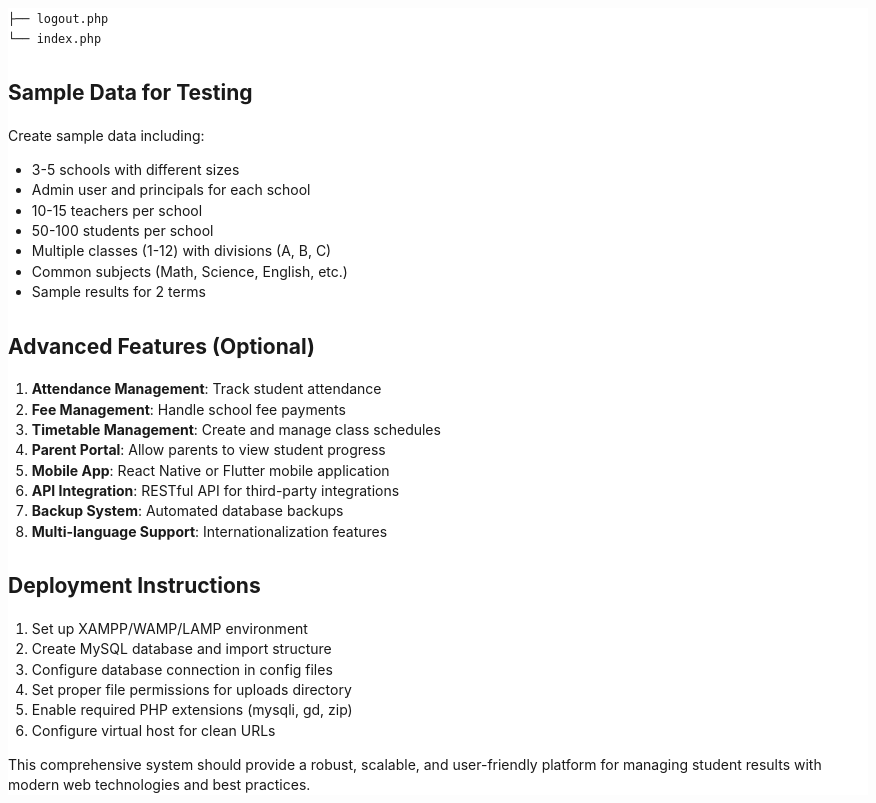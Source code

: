 ```
├── logout.php
└── index.php
```

## Sample Data for Testing
Create sample data including:
- 3-5 schools with different sizes
- Admin user and principals for each school
- 10-15 teachers per school
- 50-100 students per school
- Multiple classes (1-12) with divisions (A, B, C)
- Common subjects (Math, Science, English, etc.)
- Sample results for 2 terms

## Advanced Features (Optional)
1. **Attendance Management**: Track student attendance
2. **Fee Management**: Handle school fee payments
3. **Timetable Management**: Create and manage class schedules
4. **Parent Portal**: Allow parents to view student progress
5. **Mobile App**: React Native or Flutter mobile application
6. **API Integration**: RESTful API for third-party integrations
7. **Backup System**: Automated database backups
8. **Multi-language Support**: Internationalization features

## Deployment Instructions
1. Set up XAMPP/WAMP/LAMP environment
2. Create MySQL database and import structure
3. Configure database connection in config files
4. Set proper file permissions for uploads directory
5. Enable required PHP extensions (mysqli, gd, zip)
6. Configure virtual host for clean URLs

This comprehensive system should provide a robust, scalable, and user-friendly platform for managing student results with modern web technologies and best practices.